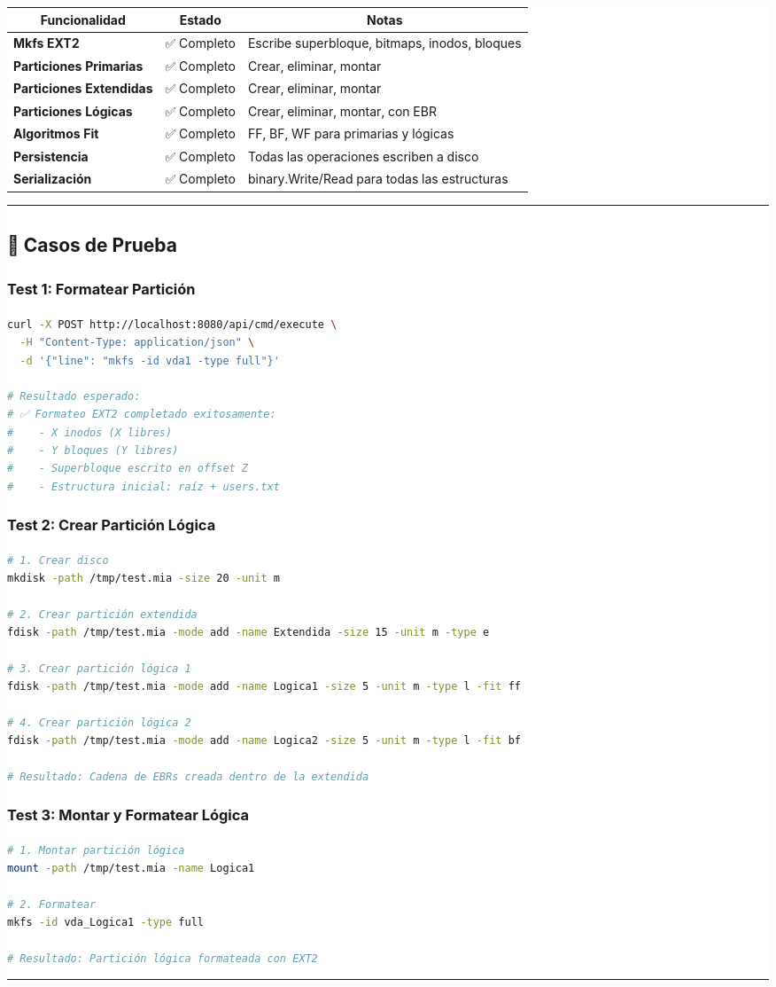 | Funcionalidad | Estado | Notas |
|---------------|--------|-------|
| **Mkfs EXT2** | ✅ Completo | Escribe superbloque, bitmaps, inodos, bloques |
| **Particiones Primarias** | ✅ Completo | Crear, eliminar, montar |
| **Particiones Extendidas** | ✅ Completo | Crear, eliminar, montar |
| **Particiones Lógicas** | ✅ Completo | Crear, eliminar, montar, con EBR |
| **Algoritmos Fit** | ✅ Completo | FF, BF, WF para primarias y lógicas |
| **Persistencia** | ✅ Completo | Todas las operaciones escriben a disco |
| **Serialización** | ✅ Completo | binary.Write/Read para todas las estructuras |

---

## 🧪 Casos de Prueba

### Test 1: Formatear Partición
```bash
curl -X POST http://localhost:8080/api/cmd/execute \
  -H "Content-Type: application/json" \
  -d '{"line": "mkfs -id vda1 -type full"}'

# Resultado esperado:
# ✅ Formateo EXT2 completado exitosamente:
#    - X inodos (X libres)
#    - Y bloques (Y libres)
#    - Superbloque escrito en offset Z
#    - Estructura inicial: raíz + users.txt
```

### Test 2: Crear Partición Lógica
```bash
# 1. Crear disco
mkdisk -path /tmp/test.mia -size 20 -unit m

# 2. Crear partición extendida
fdisk -path /tmp/test.mia -mode add -name Extendida -size 15 -unit m -type e

# 3. Crear partición lógica 1
fdisk -path /tmp/test.mia -mode add -name Logica1 -size 5 -unit m -type l -fit ff

# 4. Crear partición lógica 2
fdisk -path /tmp/test.mia -mode add -name Logica2 -size 5 -unit m -type l -fit bf

# Resultado: Cadena de EBRs creada dentro de la extendida
```

### Test 3: Montar y Formatear Lógica
```bash
# 1. Montar partición lógica
mount -path /tmp/test.mia -name Logica1

# 2. Formatear
mkfs -id vda_Logica1 -type full

# Resultado: Partición lógica formateada con EXT2
```

---